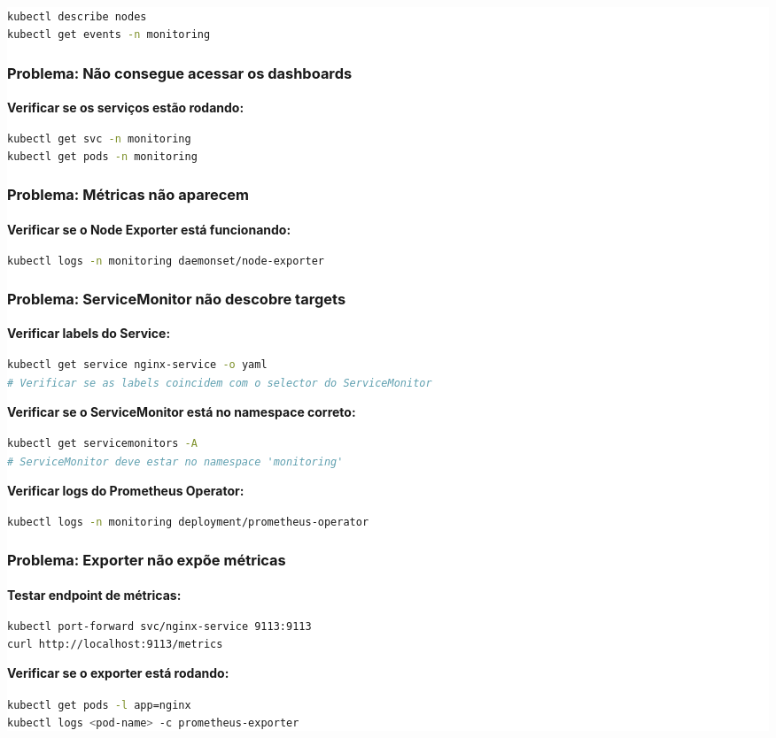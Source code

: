 ```bash
kubectl describe nodes
kubectl get events -n monitoring
```

### Problema: Não consegue acessar os dashboards

**Verificar se os serviços estão rodando:**

```bash
kubectl get svc -n monitoring
kubectl get pods -n monitoring
```

### Problema: Métricas não aparecem

**Verificar se o Node Exporter está funcionando:**

```bash
kubectl logs -n monitoring daemonset/node-exporter
```

### Problema: ServiceMonitor não descobre targets

**Verificar labels do Service:**

```bash
kubectl get service nginx-service -o yaml
# Verificar se as labels coincidem com o selector do ServiceMonitor
```

**Verificar se o ServiceMonitor está no namespace correto:**

```bash
kubectl get servicemonitors -A
# ServiceMonitor deve estar no namespace 'monitoring'
```

**Verificar logs do Prometheus Operator:**

```bash
kubectl logs -n monitoring deployment/prometheus-operator
```

### Problema: Exporter não expõe métricas

**Testar endpoint de métricas:**

```bash
kubectl port-forward svc/nginx-service 9113:9113
curl http://localhost:9113/metrics
```

**Verificar se o exporter está rodando:**

```bash
kubectl get pods -l app=nginx
kubectl logs <pod-name> -c prometheus-exporter
```


